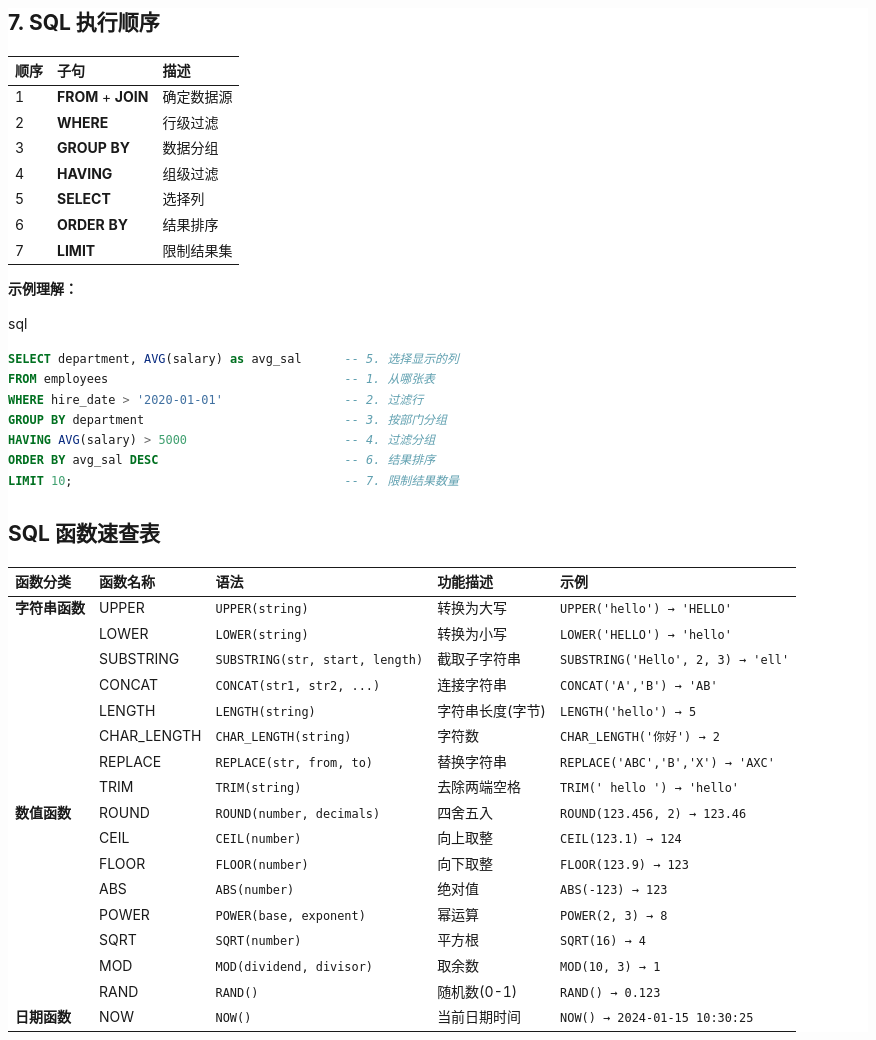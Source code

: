 ## 7. SQL 执行顺序

| 顺序 | 子句                | 描述       |
| :--- | :------------------ | :--------- |
| 1    | **FROM** + **JOIN** | 确定数据源 |
| 2    | **WHERE**           | 行级过滤   |
| 3    | **GROUP BY**        | 数据分组   |
| 4    | **HAVING**          | 组级过滤   |
| 5    | **SELECT**          | 选择列     |
| 6    | **ORDER BY**        | 结果排序   |
| 7    | **LIMIT**           | 限制结果集 |

**示例理解：**

sql

```sql
SELECT department, AVG(salary) as avg_sal      -- 5. 选择显示的列
FROM employees                                 -- 1. 从哪张表
WHERE hire_date > '2020-01-01'                 -- 2. 过滤行
GROUP BY department                            -- 3. 按部门分组
HAVING AVG(salary) > 5000                      -- 4. 过滤分组
ORDER BY avg_sal DESC                          -- 6. 结果排序
LIMIT 10;                                      -- 7. 限制结果数量
```

## SQL 函数速查表

| 函数分类       | 函数名称       | 语法                                 | 功能描述           | 示例                                                      |
| :------------- | :------------- | :----------------------------------- | :----------------- | :-------------------------------------------------------- |
| **字符串函数** | UPPER          | `UPPER(string)`                      | 转换为大写         | `UPPER('hello') → 'HELLO'`                                |
|                | LOWER          | `LOWER(string)`                      | 转换为小写         | `LOWER('HELLO') → 'hello'`                                |
|                | SUBSTRING      | `SUBSTRING(str, start, length)`      | 截取子字符串       | `SUBSTRING('Hello', 2, 3) → 'ell'`                        |
|                | CONCAT         | `CONCAT(str1, str2, ...)`            | 连接字符串         | `CONCAT('A','B') → 'AB'`                                  |
|                | LENGTH         | `LENGTH(string)`                     | 字符串长度(字节)   | `LENGTH('hello') → 5`                                     |
|                | CHAR_LENGTH    | `CHAR_LENGTH(string)`                | 字符数             | `CHAR_LENGTH('你好') → 2`                                 |
|                | REPLACE        | `REPLACE(str, from, to)`             | 替换字符串         | `REPLACE('ABC','B','X') → 'AXC'`                          |
|                | TRIM           | `TRIM(string)`                       | 去除两端空格       | `TRIM(' hello ') → 'hello'`                               |
| **数值函数**   | ROUND          | `ROUND(number, decimals)`            | 四舍五入           | `ROUND(123.456, 2) → 123.46`                              |
|                | CEIL           | `CEIL(number)`                       | 向上取整           | `CEIL(123.1) → 124`                                       |
|                | FLOOR          | `FLOOR(number)`                      | 向下取整           | `FLOOR(123.9) → 123`                                      |
|                | ABS            | `ABS(number)`                        | 绝对值             | `ABS(-123) → 123`                                         |
|                | POWER          | `POWER(base, exponent)`              | 幂运算             | `POWER(2, 3) → 8`                                         |
|                | SQRT           | `SQRT(number)`                       | 平方根             | `SQRT(16) → 4`                                            |
|                | MOD            | `MOD(dividend, divisor)`             | 取余数             | `MOD(10, 3) → 1`                                          |
|                | RAND           | `RAND()`                             | 随机数(0-1)        | `RAND() → 0.123`                                          |
| **日期函数**   | NOW            | `NOW()`                              | 当前日期时间       | `NOW() → 2024-01-15 10:30:25`                             |